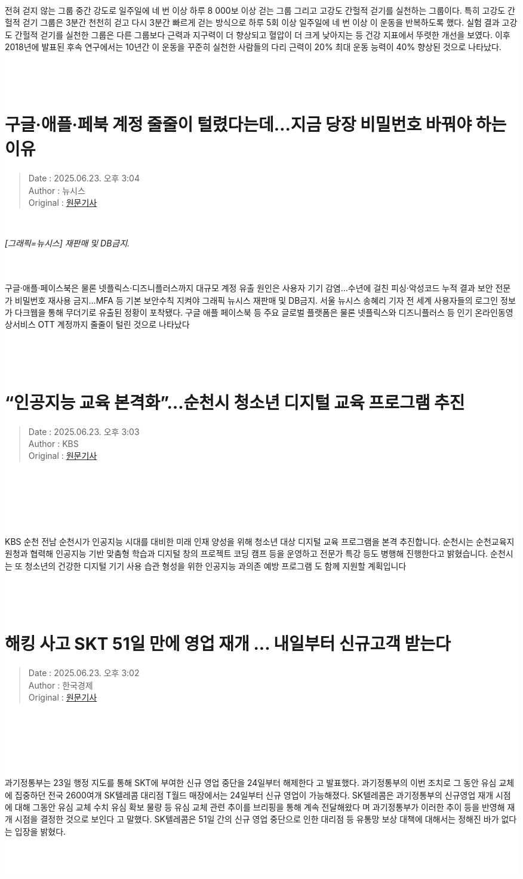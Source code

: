 전혀 걷지 않는 그룹 중간 강도로 일주일에 네 번 이상 하루 8 000보 이상 걷는 그룹 그리고 고강도 간헐적 걷기를 실천하는 그룹이다.
특히 고강도 간헐적 걷기 그룹은 3분간 천천히 걷고 다시 3분간 빠르게 걷는 방식으로 하루 5회 이상 일주일에 네 번 이상 이 운동을 반복하도록 했다.
실험 결과 고강도 간헐적 걷기를 실천한 그룹은 다른 그룹보다 근력과 지구력이 더 향상되고 혈압이 더 크게 낮아지는 등 건강 지표에서 뚜렷한 개선을 보였다.
이후 2018년에 발표된 후속 연구에서는 10년간 이 운동을 꾸준히 실천한 사람들의 다리 근력이 20% 최대 운동 능력이 40% 향상된 것으로 나타났다.  
<br/><br/><br/>  

  
# 구글·애플·페북 계정 줄줄이 털렸다는데…지금 당장 비밀번호 바꿔야 하는 이유  
  
> Date : 2025.06.23. 오후 3:04  
> Author : 뉴시스  
> Original : [원문기사](https://n.news.naver.com/mnews/article/003/0013319419?sid=105)  
<br/>  
  
<img alt="[그래픽=뉴시스] 재판매 및 DB금지. " class="_LAZY_LOADING _LAZY_LOADING_INIT_HIDE" src="https://imgnews.pstatic.net/image/003/2025/06/23/NISI20250221_0001775433_web_20250221105341_20250623150426724.jpg?type=w860" id="img1" style="display: none;"></img><em class="img_desc">[그래픽=뉴시스] 재판매 및 DB금지. </em>  
<br/><br/>  
  
구글·애플·페이스북은 물론 넷플릭스·디즈니플러스까지 대규모 계정 유출 원인은 사용자 기기 감염…수년에 걸친 피싱·악성코드 누적 결과 보안 전문가 비밀번호 재사용 금지…MFA 등 기본 보안수칙 지켜야 그래픽 뉴시스 재판매 및 DB금지. 서울 뉴시스 송혜리 기자 전 세계 사용자들의 로그인 정보가 다크웹을 통해 무더기로 유출된 정황이 포착됐다. 구글 애플 페이스북 등 주요 글로벌 플랫폼은 물론 넷플릭스와 디즈니플러스 등 인기 온라인동영상서비스 OTT 계정까지 줄줄이 털린 것으로 나타났다  
<br/><br/><br/>  

  
# “인공지능 교육 본격화”…순천시 청소년 디지털 교육 프로그램 추진  
  
> Date : 2025.06.23. 오후 3:03  
> Author : KBS  
> Original : [원문기사](https://n.news.naver.com/mnews/article/056/0011974923?sid=105)  
<br/>  
  
<img alt="" class="_LAZY_LOADING _LAZY_LOADING_INIT_HIDE" src="https://imgnews.pstatic.net/image/056/2025/06/23/0011974923_001_20250623150310103.jpg?type=w860" id="img1" style="display: none;"></img>  
<br/><br/>  
  
KBS 순천 전남 순천시가 인공지능 시대를 대비한 미래 인재 양성을 위해 청소년 대상 디지털 교육 프로그램을 본격 추진합니다. 순천시는 순천교육지원청과 협력해 인공지능 기반 맞춤형 학습과 디지털 창의 프로젝트 코딩 캠프 등을 운영하고 전문가 특강 등도 병행해 진행한다고 밝혔습니다. 순천시는 또 청소년의 건강한 디지털 기기 사용 습관 형성을 위한 인공지능 과의존 예방 프로그램 도 함께 지원할 계획입니다  
<br/><br/><br/>  

  
# 해킹 사고 SKT 51일 만에 영업 재개 ... 내일부터 신규고객 받는다  
  
> Date : 2025.06.23. 오후 3:02  
> Author : 한국경제  
> Original : [원문기사](https://n.news.naver.com/mnews/article/015/0005148236?sid=105)  
<br/>  
  
<img alt="" class="_LAZY_LOADING _LAZY_LOADING_INIT_HIDE" src="https://imgnews.pstatic.net/image/015/2025/06/23/0005148236_001_20250623150219856.jpg?type=w860" id="img1" style="display: none;"></img>  
<br/><br/>  
  
과기정통부는 23일 행정 지도를 통해 SKT에 부여한 신규 영업 중단을 24일부터 해제한다 고 발표했다.
과기정통부의 이번 조치로 그 동안 유심 교체에 집중하던 전국 2600여개 SK텔레콤 대리점 T월드 매장에서는 24일부터 신규 영업이 가능해졌다.
SK텔레콤은 과기정통부의 신규영업 재개 시점에 대해 그동안 유심 교체 수치 유심 확보 물량 등 유심 교체 관련 추이를 브리핑을 통해 계속 전달해왔다 며 과기정통부가 이러한 추이 등을 반영해 재개 시점을 결정한 것으로 보인다 고 말했다.
SK텔레콤은 51일 간의 신규 영업 중단으로 인한 대리점 등 유통망 보상 대책에 대해서는 정해진 바가 없다 는 입장을 밝혔다.  
<br/><br/><br/>  
